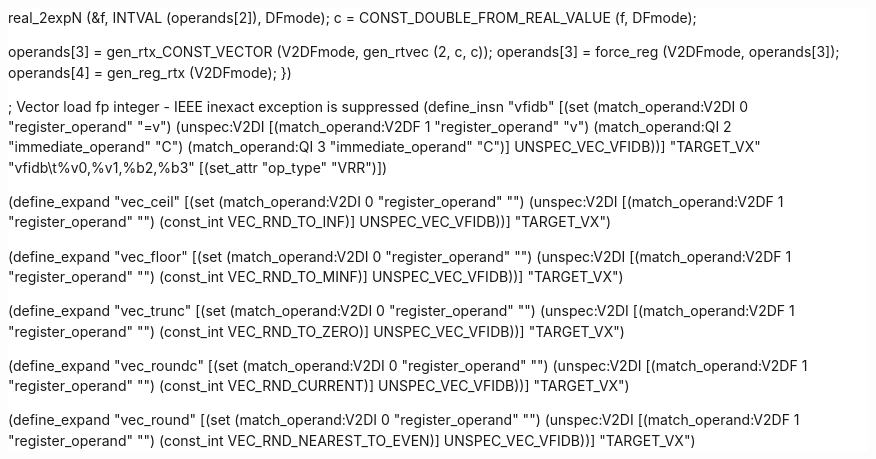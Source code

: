   real_2expN (&f, INTVAL (operands[2]), DFmode);
  c = CONST_DOUBLE_FROM_REAL_VALUE (f, DFmode);

  operands[3] = gen_rtx_CONST_VECTOR (V2DFmode, gen_rtvec (2, c, c));
  operands[3] = force_reg (V2DFmode, operands[3]);
  operands[4] = gen_reg_rtx (V2DFmode);
})

; Vector load fp integer - IEEE inexact exception is suppressed
(define_insn "vfidb"
  [(set (match_operand:V2DI               0 "register_operand" "=v")
	(unspec:V2DI [(match_operand:V2DF 1 "register_operand"  "v")
		      (match_operand:QI   2 "immediate_operand" "C")
		      (match_operand:QI   3 "immediate_operand" "C")]
		     UNSPEC_VEC_VFIDB))]
  "TARGET_VX"
  "vfidb\t%v0,%v1,%b2,%b3"
  [(set_attr "op_type" "VRR")])

(define_expand "vec_ceil"
  [(set (match_operand:V2DI               0 "register_operand" "")
	(unspec:V2DI [(match_operand:V2DF 1 "register_operand" "")
		      (const_int VEC_RND_TO_INF)]
		     UNSPEC_VEC_VFIDB))]
  "TARGET_VX")

(define_expand "vec_floor"
  [(set (match_operand:V2DI               0 "register_operand" "")
	(unspec:V2DI [(match_operand:V2DF 1 "register_operand" "")
		      (const_int VEC_RND_TO_MINF)]
		     UNSPEC_VEC_VFIDB))]
  "TARGET_VX")

(define_expand "vec_trunc"
  [(set (match_operand:V2DI               0 "register_operand" "")
	(unspec:V2DI [(match_operand:V2DF 1 "register_operand" "")
		      (const_int VEC_RND_TO_ZERO)]
		     UNSPEC_VEC_VFIDB))]
  "TARGET_VX")

(define_expand "vec_roundc"
  [(set (match_operand:V2DI               0 "register_operand" "")
	(unspec:V2DI [(match_operand:V2DF 1 "register_operand" "")
		      (const_int VEC_RND_CURRENT)]
		     UNSPEC_VEC_VFIDB))]
  "TARGET_VX")

(define_expand "vec_round"
  [(set (match_operand:V2DI               0 "register_operand" "")
	(unspec:V2DI [(match_operand:V2DF 1 "register_operand" "")
		      (const_int VEC_RND_NEAREST_TO_EVEN)]
		     UNSPEC_VEC_VFIDB))]
  "TARGET_VX")


